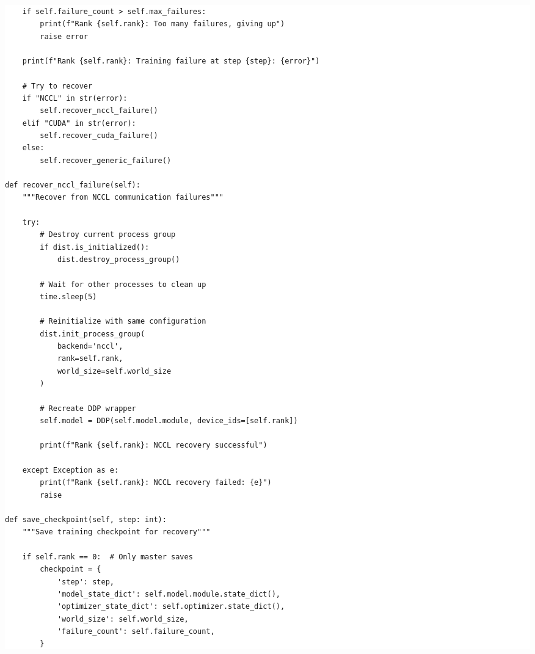         if self.failure_count > self.max_failures:
            print(f"Rank {self.rank}: Too many failures, giving up")
            raise error
            
        print(f"Rank {self.rank}: Training failure at step {step}: {error}")
        
        # Try to recover
        if "NCCL" in str(error):
            self.recover_nccl_failure()
        elif "CUDA" in str(error):
            self.recover_cuda_failure()
        else:
            self.recover_generic_failure()
            
    def recover_nccl_failure(self):
        """Recover from NCCL communication failures"""
        
        try:
            # Destroy current process group
            if dist.is_initialized():
                dist.destroy_process_group()
                
            # Wait for other processes to clean up
            time.sleep(5)
            
            # Reinitialize with same configuration
            dist.init_process_group(
                backend='nccl',
                rank=self.rank,
                world_size=self.world_size
            )
            
            # Recreate DDP wrapper
            self.model = DDP(self.model.module, device_ids=[self.rank])
            
            print(f"Rank {self.rank}: NCCL recovery successful")
            
        except Exception as e:
            print(f"Rank {self.rank}: NCCL recovery failed: {e}")
            raise
            
    def save_checkpoint(self, step: int):
        """Save training checkpoint for recovery"""
        
        if self.rank == 0:  # Only master saves
            checkpoint = {
                'step': step,
                'model_state_dict': self.model.module.state_dict(),
                'optimizer_state_dict': self.optimizer.state_dict(),
                'world_size': self.world_size,
                'failure_count': self.failure_count,
            }
            